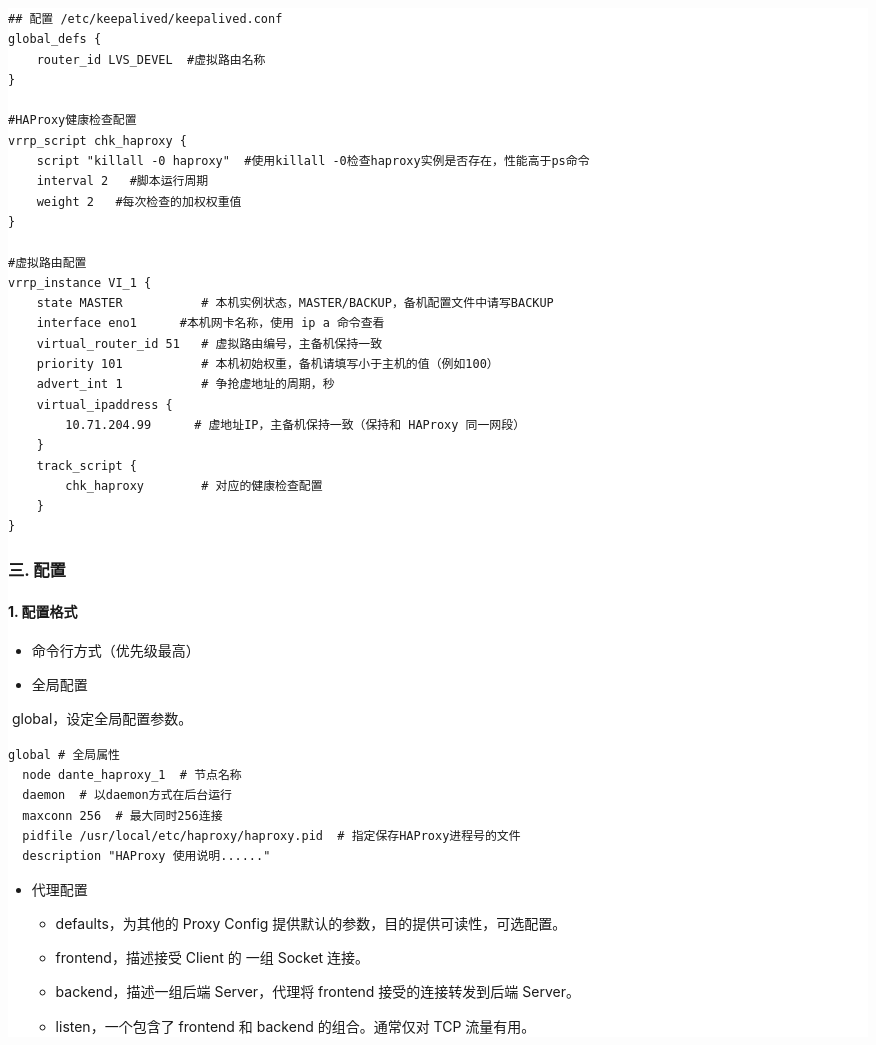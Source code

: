 ```nginx
## 配置 /etc/keepalived/keepalived.conf
global_defs {
    router_id LVS_DEVEL  #虚拟路由名称
}

#HAProxy健康检查配置
vrrp_script chk_haproxy {
    script "killall -0 haproxy"  #使用killall -0检查haproxy实例是否存在，性能高于ps命令
    interval 2   #脚本运行周期
    weight 2   #每次检查的加权权重值
}

#虚拟路由配置
vrrp_instance VI_1 {
    state MASTER           # 本机实例状态，MASTER/BACKUP，备机配置文件中请写BACKUP
    interface eno1      #本机网卡名称，使用 ip a 命令查看
    virtual_router_id 51   # 虚拟路由编号，主备机保持一致
    priority 101           # 本机初始权重，备机请填写小于主机的值（例如100）
    advert_int 1           # 争抢虚地址的周期，秒
    virtual_ipaddress {
        10.71.204.99      # 虚地址IP，主备机保持一致（保持和 HAProxy 同一网段）
    }
    track_script {
        chk_haproxy        # 对应的健康检查配置
    }
}
```

### 三. 配置

#### 1. 配置格式

- 命令行方式（优先级最高）

- 全局配置

​        global，设定全局配置参数。

```nginx
global # 全局属性
  node dante_haproxy_1  # 节点名称
  daemon  # 以daemon方式在后台运行
  maxconn 256  # 最大同时256连接
  pidfile /usr/local/etc/haproxy/haproxy.pid  # 指定保存HAProxy进程号的文件
  description "HAProxy 使用说明......"
```

- 代理配置

  - defaults，为其他的 Proxy Config 提供默认的参数，目的提供可读性，可选配置。

  - frontend，描述接受 Client 的 一组 Socket 连接。

  - backend，描述一组后端 Server，代理将 frontend 接受的连接转发到后端 Server。
  - listen，一个包含了 frontend 和 backend 的组合。通常仅对 TCP 流量有用。
